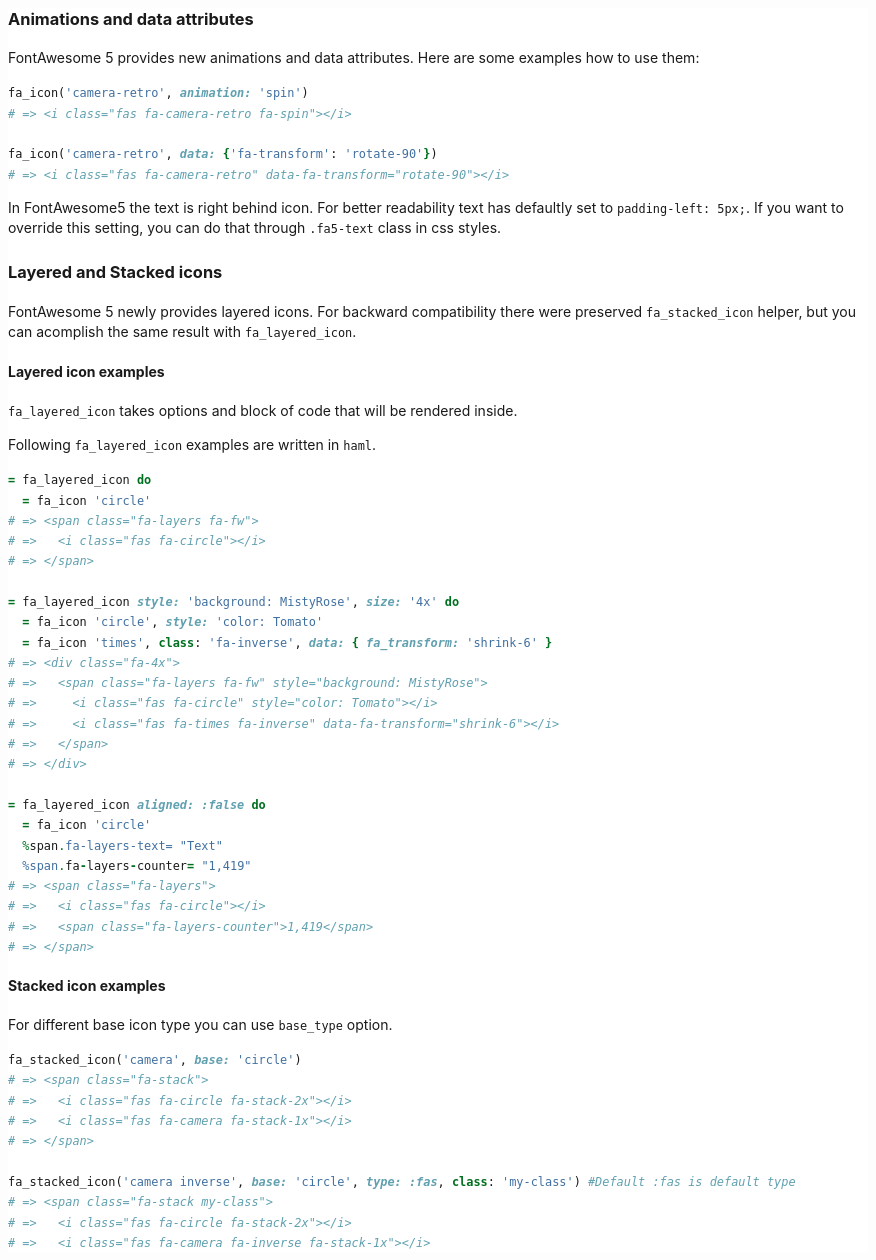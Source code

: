 ### Animations and data attributes
FontAwesome 5 provides new animations and data attributes. Here are some examples how to use them:
```ruby
fa_icon('camera-retro', animation: 'spin')
# => <i class="fas fa-camera-retro fa-spin"></i>

fa_icon('camera-retro', data: {'fa-transform': 'rotate-90'})
# => <i class="fas fa-camera-retro" data-fa-transform="rotate-90"></i>

```

In FontAwesome5 the text is right behind icon. For better readability text has defaultly set to ```padding-left: 5px;```. If you want to override this setting, you can do that through ```.fa5-text``` class in css styles.

### Layered and Stacked icons
FontAwesome 5 newly provides layered icons. For backward compatibility there were preserved ```fa_stacked_icon``` helper, but you can acomplish the same result with ```fa_layered_icon```.

#### Layered icon examples
```fa_layered_icon``` takes options and block of code that will be rendered inside.

Following ```fa_layered_icon``` examples are written in ```haml```.
```ruby
= fa_layered_icon do
  = fa_icon 'circle'
# => <span class="fa-layers fa-fw">
# =>   <i class="fas fa-circle"></i>
# => </span>

= fa_layered_icon style: 'background: MistyRose', size: '4x' do
  = fa_icon 'circle', style: 'color: Tomato'
  = fa_icon 'times', class: 'fa-inverse', data: { fa_transform: 'shrink-6' }
# => <div class="fa-4x">
# =>   <span class="fa-layers fa-fw" style="background: MistyRose">
# =>     <i class="fas fa-circle" style="color: Tomato"></i>
# =>     <i class="fas fa-times fa-inverse" data-fa-transform="shrink-6"></i>
# =>   </span>
# => </div>

= fa_layered_icon aligned: :false do
  = fa_icon 'circle'
  %span.fa-layers-text= "Text"
  %span.fa-layers-counter= "1,419"
# => <span class="fa-layers">
# =>   <i class="fas fa-circle"></i>
# =>   <span class="fa-layers-counter">1,419</span>
# => </span>
```

#### Stacked icon examples
For different base icon type you can use ```base_type``` option.
```ruby
fa_stacked_icon('camera', base: 'circle')
# => <span class="fa-stack">
# =>   <i class="fas fa-circle fa-stack-2x"></i>
# =>   <i class="fas fa-camera fa-stack-1x"></i>
# => </span>

fa_stacked_icon('camera inverse', base: 'circle', type: :fas, class: 'my-class') #Default :fas is default type
# => <span class="fa-stack my-class">
# =>   <i class="fas fa-circle fa-stack-2x"></i>
# =>   <i class="fas fa-camera fa-inverse fa-stack-1x"></i>
```
